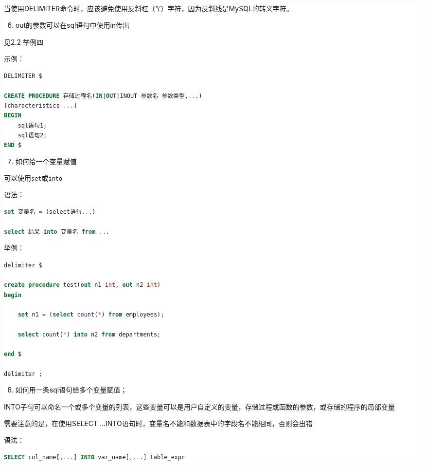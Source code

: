 当使用DELIMITER命令时，应该避免使用反斜杠（‘\’）字符，因为反斜线是MySQL的转义字符。

6. out的参数可以在sql语句中使用in传出

见2.2 举例四

示例：
    
```sql
DELIMITER $

CREATE PROCEDURE 存储过程名(IN|OUT|INOUT 参数名 参数类型,...)
[characteristics ...]
BEGIN
    sql语句1;
    sql语句2;
END $
```

7. 如何给一个变量赋值

可以使用`set`或`into`

语法：

```sql
set 变量名 = (select语句...)

select 结果 into 变量名 from ...
```

举例：

```sql
delimiter $

create procedure test(out n1 int, out n2 int)
begin
    
    set n1 = (select count(*) from employees);
    
    select count(*) into n2 from departments;

end $

delimiter ;
```


8. 如何用一条sql语句给多个变量赋值；

INTO子句可以命名一个或多个变量的列表，这些变量可以是用户自定义的变量，存储过程或函数的参数，或存储的程序的局部变量

需要注意的是，在使用SELECT …INTO语句时，变量名不能和数据表中的字段名不能相同，否则会出错

语法：

```sql
SELECT col_name[,...] INTO var_name[,...] table_expr 
```

